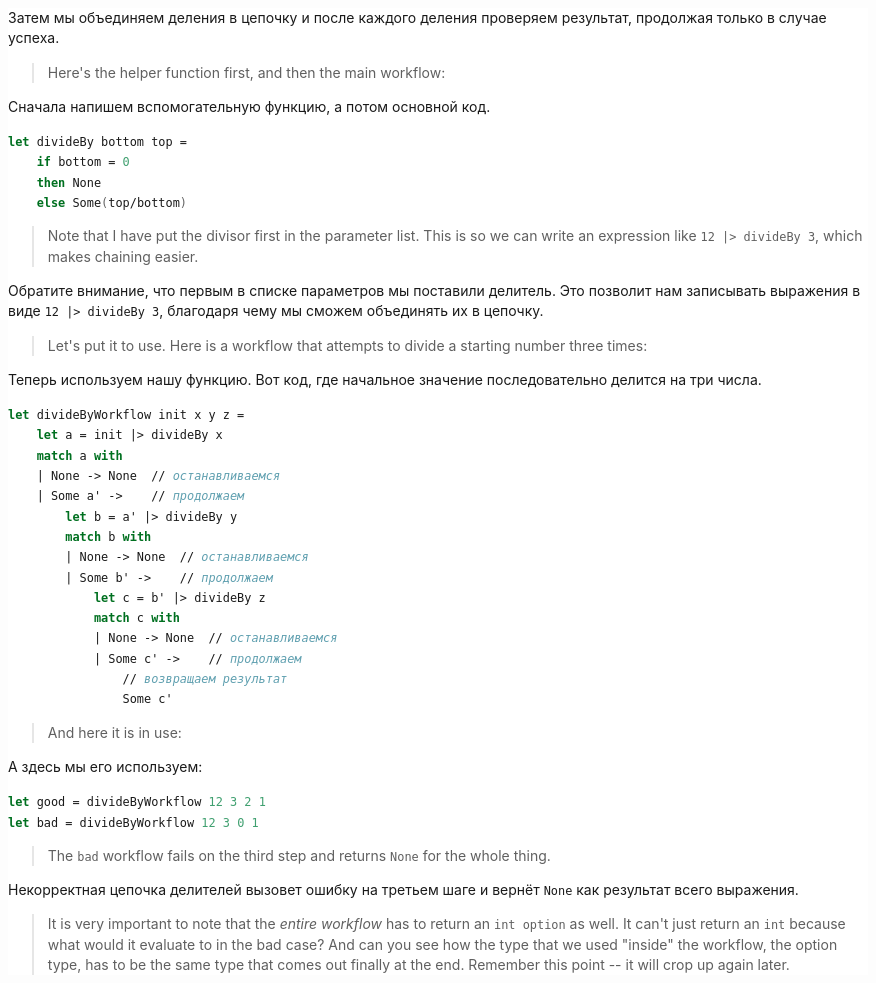 Затем мы объединяем деления в цепочку и после каждого деления проверяем результат, продолжая только в случае успеха.

> Here's the helper function first, and then the main workflow:

Сначала напишем вспомогательную функцию, а потом основной код.

```fsharp
let divideBy bottom top =
    if bottom = 0
    then None
    else Some(top/bottom)
```

> Note that I have put the divisor first in the parameter list. This is so we can write an expression like
> `12 |> divideBy 3`, which makes chaining easier.

Обратите внимание, что первым в списке параметров мы поставили делитель. Это позволит нам записывать выражения в виде `12 |> divideBy 3`, благодаря чему мы сможем объединять их в цепочку.

> Let's put it to use. Here is a workflow that attempts to divide a starting number three times:

Теперь используем нашу функцию. Вот код, где начальное значение последовательно делится на три числа.

```fsharp
let divideByWorkflow init x y z =
    let a = init |> divideBy x
    match a with
    | None -> None  // останавливаемся
    | Some a' ->    // продолжаем
        let b = a' |> divideBy y
        match b with
        | None -> None  // останавливаемся
        | Some b' ->    // продолжаем
            let c = b' |> divideBy z
            match c with
            | None -> None  // останавливаемся
            | Some c' ->    // продолжаем
                // возвращаем результат
                Some c'
```

> And here it is in use:

А здесь мы его используем:

```fsharp
let good = divideByWorkflow 12 3 2 1
let bad = divideByWorkflow 12 3 0 1
```

> The `bad` workflow fails on the third step and returns `None` for the whole thing.

Некорректная цепочка делителей вызовет ошибку на третьем шаге и вернёт `None` как результат всего выражения.

> It is very important to note that the *entire workflow* has to return an `int option` as well. It can't just
> return an `int` because what would it evaluate to in the bad case?
> And can you see how the type that we used "inside" the workflow, the option type, has to be the same type that
> comes out finally at the end. Remember this point -- it will crop up again later.
